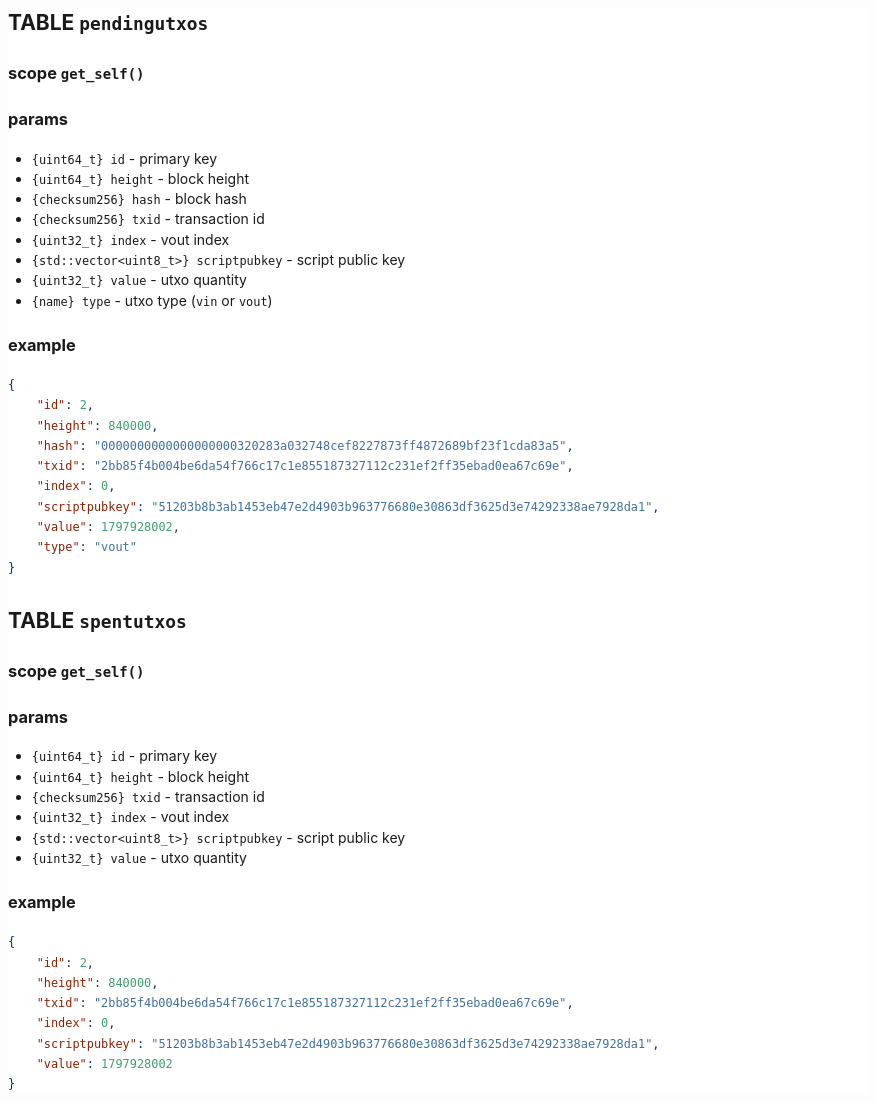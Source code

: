 ## TABLE `pendingutxos`

### scope `get_self()`

### params

-   `{uint64_t} id` - primary key
-   `{uint64_t} height` - block height
-   `{checksum256} hash` - block hash
-   `{checksum256} txid` - transaction id
-   `{uint32_t} index` - vout index
-   `{std::vector<uint8_t>} scriptpubkey` - script public key
-   `{uint32_t} value` - utxo quantity
-   `{name} type` - utxo type (`vin` or `vout`)

### example

```json
{
    "id": 2,
    "height": 840000,
    "hash": "0000000000000000000320283a032748cef8227873ff4872689bf23f1cda83a5",
    "txid": "2bb85f4b004be6da54f766c17c1e855187327112c231ef2ff35ebad0ea67c69e",
    "index": 0,
    "scriptpubkey": "51203b8b3ab1453eb47e2d4903b963776680e30863df3625d3e74292338ae7928da1",
    "value": 1797928002,
    "type": "vout"
}
```

## TABLE `spentutxos`

### scope `get_self()`

### params

-   `{uint64_t} id` - primary key
-   `{uint64_t} height` - block height
-   `{checksum256} txid` - transaction id
-   `{uint32_t} index` - vout index
-   `{std::vector<uint8_t>} scriptpubkey` - script public key
-   `{uint32_t} value` - utxo quantity

### example

```json
{
    "id": 2,
    "height": 840000,
    "txid": "2bb85f4b004be6da54f766c17c1e855187327112c231ef2ff35ebad0ea67c69e",
    "index": 0,
    "scriptpubkey": "51203b8b3ab1453eb47e2d4903b963776680e30863df3625d3e74292338ae7928da1",
    "value": 1797928002
}
```
